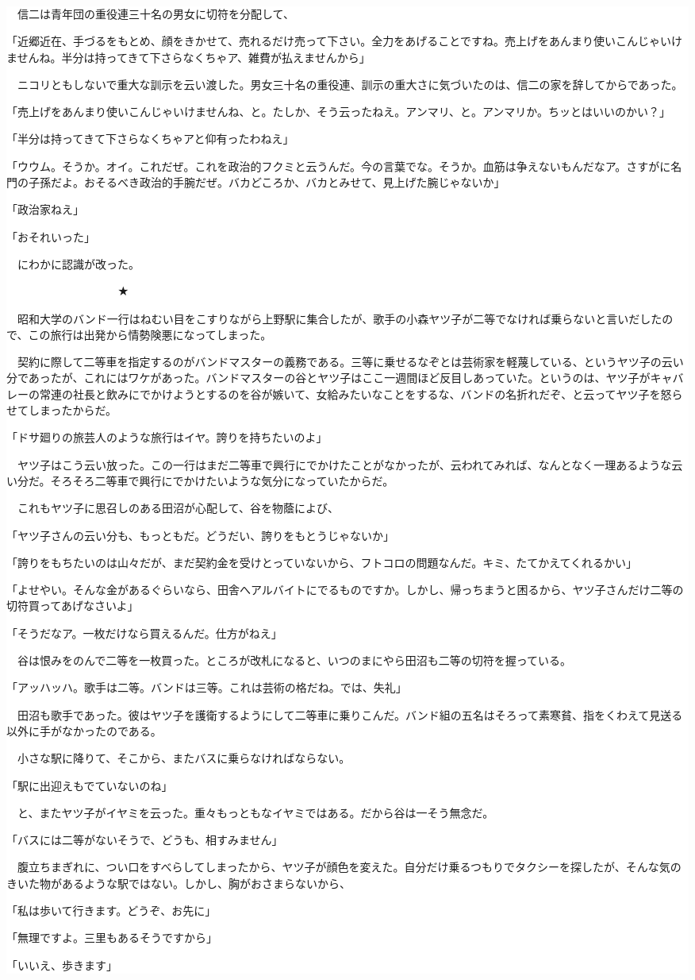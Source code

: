 　信二は青年団の重役連三十名の男女に切符を分配して、

「近郷近在、手づるをもとめ、顔をきかせて、売れるだけ売って下さい。全力をあげることですね。売上げをあんまり使いこんじゃいけませんね。半分は持ってきて下さらなくちゃア、雑費が払えませんから」

　ニコリともしないで重大な訓示を云い渡した。男女三十名の重役連、訓示の重大さに気づいたのは、信二の家を辞してからであった。

「売上げをあんまり使いこんじゃいけませんね、と。たしか、そう云ったねえ。アンマリ、と。アンマリか。ちッとはいいのかい？」

「半分は持ってきて下さらなくちゃアと仰有ったわねえ」

「ウウム。そうか。オイ。これだぜ。これを政治的フクミと云うんだ。今の言葉でな。そうか。血筋は争えないもんだなア。さすがに名門の子孫だよ。おそるべき政治的手腕だぜ。バカどころか、バカとみせて、見上げた腕じゃないか」

「政治家ねえ」

「おそれいった」

　にわかに認識が改った。



　　　　　　　　　　★



　昭和大学のバンド一行はねむい目をこすりながら上野駅に集合したが、歌手の小森ヤツ子が二等でなければ乗らないと言いだしたので、この旅行は出発から情勢険悪になってしまった。

　契約に際して二等車を指定するのがバンドマスターの義務である。三等に乗せるなぞとは芸術家を軽蔑している、というヤツ子の云い分であったが、これにはワケがあった。バンドマスターの谷とヤツ子はここ一週間ほど反目しあっていた。というのは、ヤツ子がキャバレーの常連の社長と飲みにでかけようとするのを谷が嫉いて、女給みたいなことをするな、バンドの名折れだぞ、と云ってヤツ子を怒らせてしまったからだ。

「ドサ廻りの旅芸人のような旅行はイヤ。誇りを持ちたいのよ」

　ヤツ子はこう云い放った。この一行はまだ二等車で興行にでかけたことがなかったが、云われてみれば、なんとなく一理あるような云い分だ。そろそろ二等車で興行にでかけたいような気分になっていたからだ。

　これもヤツ子に思召しのある田沼が心配して、谷を物蔭によび、

「ヤツ子さんの云い分も、もっともだ。どうだい、誇りをもとうじゃないか」

「誇りをもちたいのは山々だが、まだ契約金を受けとっていないから、フトコロの問題なんだ。キミ、たてかえてくれるかい」

「よせやい。そんな金があるぐらいなら、田舎へアルバイトにでるものですか。しかし、帰っちまうと困るから、ヤツ子さんだけ二等の切符買ってあげなさいよ」

「そうだなア。一枚だけなら買えるんだ。仕方がねえ」

　谷は恨みをのんで二等を一枚買った。ところが改札になると、いつのまにやら田沼も二等の切符を握っている。

「アッハッハ。歌手は二等。バンドは三等。これは芸術の格だね。では、失礼」

　田沼も歌手であった。彼はヤツ子を護衛するようにして二等車に乗りこんだ。バンド組の五名はそろって素寒貧、指をくわえて見送る以外に手がなかったのである。

　小さな駅に降りて、そこから、またバスに乗らなければならない。

「駅に出迎えもでていないのね」

　と、またヤツ子がイヤミを云った。重々もっともなイヤミではある。だから谷は一そう無念だ。

「バスには二等がないそうで、どうも、相すみません」

　腹立ちまぎれに、つい口をすべらしてしまったから、ヤツ子が顔色を変えた。自分だけ乗るつもりでタクシーを探したが、そんな気のきいた物があるような駅ではない。しかし、胸がおさまらないから、

「私は歩いて行きます。どうぞ、お先に」

「無理ですよ。三里もあるそうですから」

「いいえ、歩きます」

